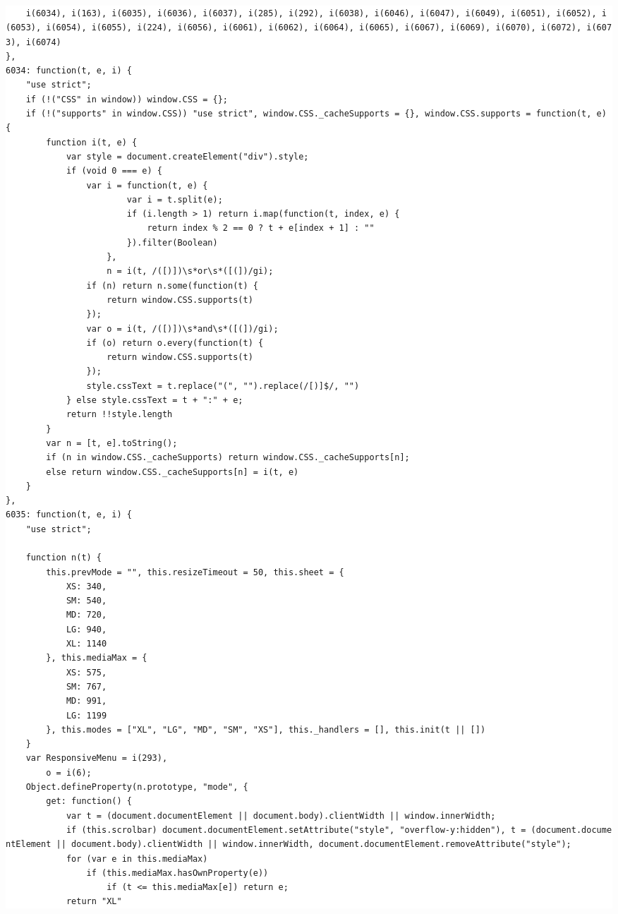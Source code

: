         i(6034), i(163), i(6035), i(6036), i(6037), i(285), i(292), i(6038), i(6046), i(6047), i(6049), i(6051), i(6052), i(6053), i(6054), i(6055), i(224), i(6056), i(6061), i(6062), i(6064), i(6065), i(6067), i(6069), i(6070), i(6072), i(6073), i(6074)
    },
    6034: function(t, e, i) {
        "use strict";
        if (!("CSS" in window)) window.CSS = {};
        if (!("supports" in window.CSS)) "use strict", window.CSS._cacheSupports = {}, window.CSS.supports = function(t, e) {
            function i(t, e) {
                var style = document.createElement("div").style;
                if (void 0 === e) {
                    var i = function(t, e) {
                            var i = t.split(e);
                            if (i.length > 1) return i.map(function(t, index, e) {
                                return index % 2 == 0 ? t + e[index + 1] : ""
                            }).filter(Boolean)
                        },
                        n = i(t, /([)])\s*or\s*([(])/gi);
                    if (n) return n.some(function(t) {
                        return window.CSS.supports(t)
                    });
                    var o = i(t, /([)])\s*and\s*([(])/gi);
                    if (o) return o.every(function(t) {
                        return window.CSS.supports(t)
                    });
                    style.cssText = t.replace("(", "").replace(/[)]$/, "")
                } else style.cssText = t + ":" + e;
                return !!style.length
            }
            var n = [t, e].toString();
            if (n in window.CSS._cacheSupports) return window.CSS._cacheSupports[n];
            else return window.CSS._cacheSupports[n] = i(t, e)
        }
    },
    6035: function(t, e, i) {
        "use strict";

        function n(t) {
            this.prevMode = "", this.resizeTimeout = 50, this.sheet = {
                XS: 340,
                SM: 540,
                MD: 720,
                LG: 940,
                XL: 1140
            }, this.mediaMax = {
                XS: 575,
                SM: 767,
                MD: 991,
                LG: 1199
            }, this.modes = ["XL", "LG", "MD", "SM", "XS"], this._handlers = [], this.init(t || [])
        }
        var ResponsiveMenu = i(293),
            o = i(6);
        Object.defineProperty(n.prototype, "mode", {
            get: function() {
                var t = (document.documentElement || document.body).clientWidth || window.innerWidth;
                if (this.scrolbar) document.documentElement.setAttribute("style", "overflow-y:hidden"), t = (document.documentElement || document.body).clientWidth || window.innerWidth, document.documentElement.removeAttribute("style");
                for (var e in this.mediaMax)
                    if (this.mediaMax.hasOwnProperty(e))
                        if (t <= this.mediaMax[e]) return e;
                return "XL"